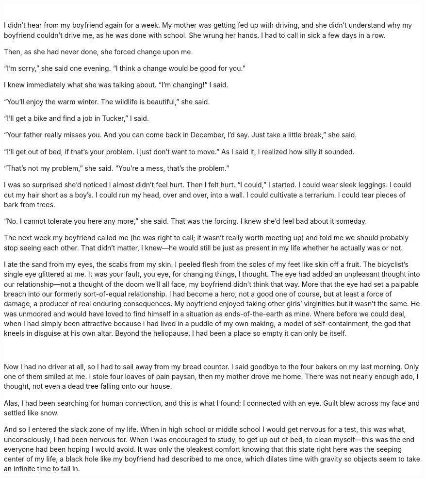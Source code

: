   

 I didn’t hear from my boyfriend again for a week. My mother was getting fed up with driving, and she didn’t understand why my boyfriend couldn’t drive me, as he was done with school. She wrung her hands. I had to call in sick a few days in a row.

 Then, as she had never done, she forced change upon me.

 “I’m sorry,” she said one evening. “I think a change would be good for you.”

 I knew immediately what she was talking about. “I’m changing!” I said.

 “You’ll enjoy the warm winter. The wildlife is beautiful,” she said.

 “I’ll get a bike and find a job in Tucker,” I said.

 “Your father really misses you. And you can come back in December, I’d say. Just take a little break,” she said.

 “I’ll get out of bed, if that’s your problem. I just don’t want to move.” As I said it, I realized how silly it sounded.

 “That’s not my problem,” she said. “You’re a mess, that’s the problem.”

 I was so surprised she’d noticed I almost didn’t feel hurt. Then I felt hurt. “I could,” I started. I could wear sleek leggings. I could cut my hair short as a boy’s. I could run my head, over and over, into a wall. I could cultivate a terrarium. I could tear pieces of bark from trees.

 “No. I cannot tolerate you here any more,” she said. That was the forcing. I knew she’d feel bad about it someday.

 The next week my boyfriend called me (he was right to call; it wasn’t really worth meeting up) and told me we should probably stop seeing each other. That didn’t matter, I knew—he would still be just as present in my life whether he actually was or not.

 I ate the sand from my eyes, the scabs from my skin. I peeled flesh from the soles of my feet like skin off a fruit. The bicyclist’s single eye glittered at me. It was your fault, you eye, for changing things, I thought. The eye had added an unpleasant thought into our relationship—not a thought of the doom we’ll all face, my boyfriend didn’t think that way. More that the eye had set a palpable breach into our formerly sort-of-equal relationship. I had become a hero, not a good one of course, but at least a force of damage, a producer of real enduring consequences. My boyfriend enjoyed taking other girls’ virginities but it wasn’t the same. He was unmoored and would have loved to find himself in a situation as ends-of-the-earth as mine. Where before we could deal, when I had simply been attractive because I had lived in a puddle of my own making, a model of self-containment, the god that kneels in disguise at his own altar. Beyond the heliopause, I had been a place so empty it can only be itself.

  

 Now I had no driver at all, so I had to sail away from my bread counter. I said goodbye to the four bakers on my last morning. Only one of them smiled at me. I stole four loaves of pain paysan, then my mother drove me home. There was not nearly enough ado, I thought, not even a dead tree falling onto our house.

 Alas, I had been searching for human connection, and this is what I found; I connected with an eye. Guilt blew across my face and settled like snow.

 And so I entered the slack zone of my life. When in high school or middle school I would get nervous for a test, this was what, unconsciously, I had been nervous for. When I was encouraged to study, to get up out of bed, to clean myself—this was the end everyone had been hoping I would avoid. It was only the bleakest comfort knowing that this state right here was the seeping center of my life, a black hole like my boyfriend had described to me once, which dilates time with gravity so objects seem to take an infinite time to fall in.
